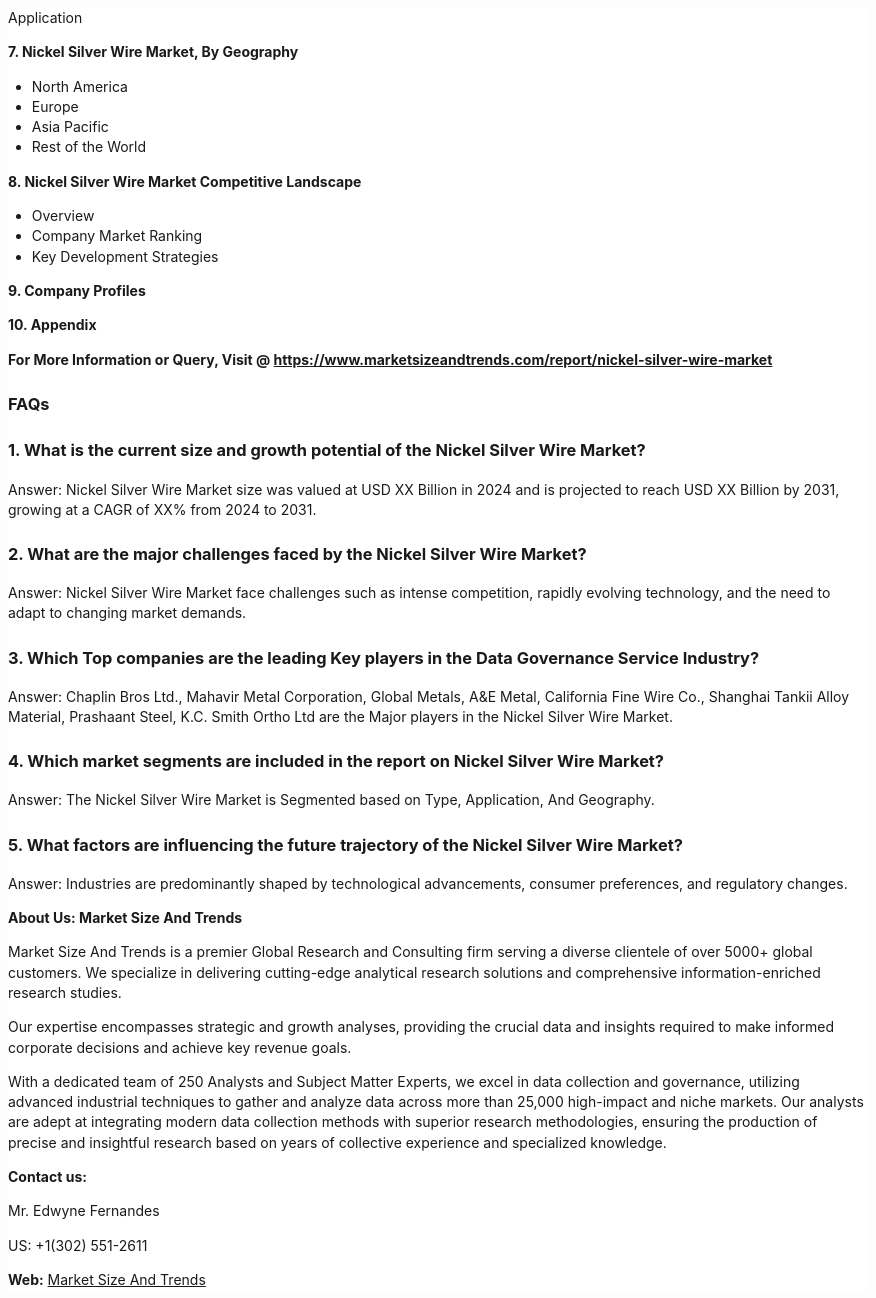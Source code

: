 Application</span></strong></p></div><div class="" data-test-id=""><p><strong><span class="">7. Nickel Silver Wire Market, By Geography</span></strong></p></div><div class="" data-test-id=""><ul><li><span class="">North America</span></li><li><span class="">Europe</span></li><li><span class="">Asia Pacific</span></li><li><span class="">Rest of the World</span></li></ul></div><div class="" data-test-id=""><p><strong><span class="">8. Nickel Silver Wire Market Competitive Landscape</span></strong></p></div><div class="" data-test-id=""><ul><li><span class="">Overview</span></li><li><span class="">Company Market Ranking</span></li><li><span class="">Key Development Strategies</span></li></ul></div><div class="" data-test-id=""><p><strong><span class="">9. Company Profiles</span></strong></p></div><div class="" data-test-id=""><p><strong><span class="">10. Appendix</span></strong></p></div><div class="" data-test-id=""><p><strong><span class="">For More Information or Query, Visit @ <a href="https://www.marketsizeandtrends.com/report/nickel-silver-wire-market" target="_blank">https://www.marketsizeandtrends.com/report/nickel-silver-wire-market</a></span></strong></p></div><div class="" data-test-id=""><div class="article-main__content" data-test-id="publishing-text-block"><h3><strong><span class="">FAQs</span></strong></h3></div><div class="article-main__content" data-test-id="publishing-text-block"><h3><span class="">1. What is the current size and growth potential of the Nickel Silver Wire Market?</span></h3></div><div class="article-main__content" data-test-id="publishing-text-block"><p><span class="font-[700]">Answer</span><span class="">: Nickel Silver Wire Market size was valued at USD XX Billion in 2024 and is projected to reach USD XX Billion by 2031, growing at a CAGR of XX% from 2024 to 2031.</span></p></div><div class="article-main__content" data-test-id="publishing-text-block"><h3><span class="">2. What are the major challenges faced by the Nickel Silver Wire Market?</span></h3></div><div class="article-main__content" data-test-id="publishing-text-block"><p><span class="font-[700]">Answer</span><span class="">: Nickel Silver Wire Market face challenges such as intense competition, rapidly evolving technology, and the need to adapt to changing market demands.</span></p></div><div class="article-main__content" data-test-id="publishing-text-block"><h3><span class="">3. Which Top companies are the leading Key players in the Data Governance Service Industry?</span></h3></div><div class="article-main__content" data-test-id="publishing-text-block"><p><span class="font-[700]">Answer</span><span class="">: Chaplin Bros Ltd., Mahavir Metal Corporation, Global Metals, A&E Metal, California Fine Wire Co., Shanghai Tankii Alloy Material, Prashaant Steel, K.C. Smith Ortho Ltd are the Major players in the Nickel Silver Wire Market.</span></p></div><div class="article-main__content" data-test-id="publishing-text-block"><h3><span class="">4. Which market segments are included in the report on Nickel Silver Wire Market?</span></h3></div><div class="article-main__content" data-test-id="publishing-text-block"><p><span class="font-[700]">Answer</span><span class="">: The Nickel Silver Wire Market is Segmented based on Type, Application, And Geography.</span></p></div><div class="article-main__content" data-test-id="publishing-text-block"><h3><span class="">5. What factors are influencing the future trajectory of the Nickel Silver Wire Market?</span></h3></div><div class="article-main__content" data-test-id="publishing-text-block"><p><span class="font-[700]">Answer:</span><span class="">&nbsp;Industries are predominantly shaped by technological advancements, consumer preferences, and regulatory changes.</span></p></div><p><strong><span class="">About Us: Market Size And Trends</span></strong></p></div><div class="" data-test-id=""><p><span class="">Market Size And Trends is a premier Global Research and Consulting firm serving a diverse clientele of over 5000+ global customers. We specialize in delivering cutting-edge analytical research solutions and comprehensive information-enriched research studies.</span></p></div><div class="" data-test-id=""><p><span class="">Our expertise encompasses strategic and growth analyses, providing the crucial data and insights required to make informed corporate decisions and achieve key revenue goals.</span></p></div><div class="" data-test-id=""><p><span class="">With a dedicated team of 250 Analysts and Subject Matter Experts, we excel in data collection and governance, utilizing advanced industrial techniques to gather and analyze data across more than 25,000 high-impact and niche markets. Our analysts are adept at integrating modern data collection methods with superior research methodologies, ensuring the production of precise and insightful research based on years of collective experience and specialized knowledge.</span></p></div><div class="" data-test-id=""><p><strong><span class="">Contact us:</span></strong></p></div><div class="" data-test-id=""><p><span class="">Mr. Edwyne Fernandes</span></p></div><div class="" data-test-id=""><p><span class="">US: +1(302) 551-2611<br /></span></p><p><span class=""><strong>Web:</strong> <a href="https://www.marketsizeandtrends.com/" target="_blank">Market Size And Trends</a></span></p></div>
